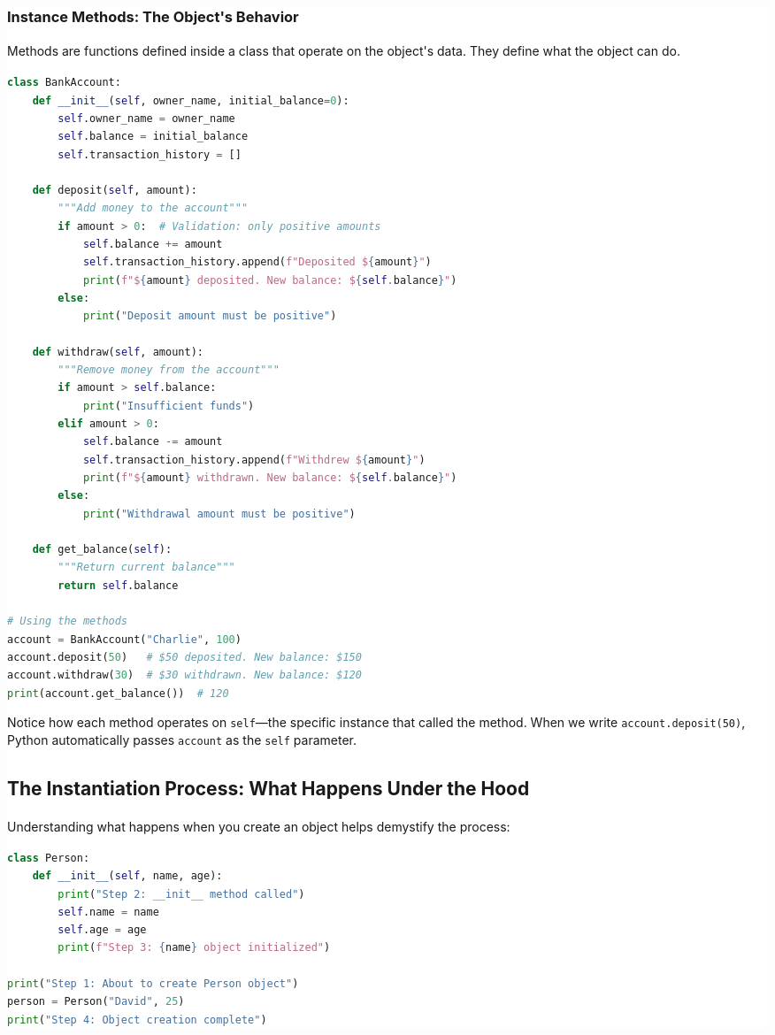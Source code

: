 ### Instance Methods: The Object's Behavior

Methods are functions defined inside a class that operate on the object's data. They define what the object can do.

```python
class BankAccount:
    def __init__(self, owner_name, initial_balance=0):
        self.owner_name = owner_name
        self.balance = initial_balance
        self.transaction_history = []
  
    def deposit(self, amount):
        """Add money to the account"""
        if amount > 0:  # Validation: only positive amounts
            self.balance += amount
            self.transaction_history.append(f"Deposited ${amount}")
            print(f"${amount} deposited. New balance: ${self.balance}")
        else:
            print("Deposit amount must be positive")
  
    def withdraw(self, amount):
        """Remove money from the account"""
        if amount > self.balance:
            print("Insufficient funds")
        elif amount > 0:
            self.balance -= amount
            self.transaction_history.append(f"Withdrew ${amount}")
            print(f"${amount} withdrawn. New balance: ${self.balance}")
        else:
            print("Withdrawal amount must be positive")
  
    def get_balance(self):
        """Return current balance"""
        return self.balance

# Using the methods
account = BankAccount("Charlie", 100)
account.deposit(50)   # $50 deposited. New balance: $150
account.withdraw(30)  # $30 withdrawn. New balance: $120
print(account.get_balance())  # 120
```

Notice how each method operates on `self`—the specific instance that called the method. When we write `account.deposit(50)`, Python automatically passes `account` as the `self` parameter.

## The Instantiation Process: What Happens Under the Hood

Understanding what happens when you create an object helps demystify the process:

```python
class Person:
    def __init__(self, name, age):
        print("Step 2: __init__ method called")
        self.name = name
        self.age = age
        print(f"Step 3: {name} object initialized")

print("Step 1: About to create Person object")
person = Person("David", 25)
print("Step 4: Object creation complete")
```
